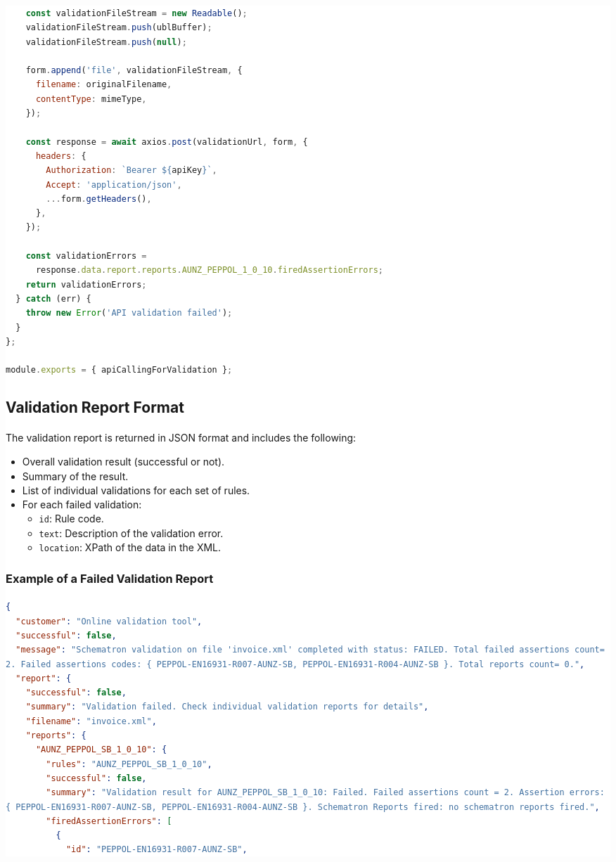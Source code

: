 ```javascript
    const validationFileStream = new Readable();
    validationFileStream.push(ublBuffer);
    validationFileStream.push(null);

    form.append('file', validationFileStream, {
      filename: originalFilename,
      contentType: mimeType,
    });

    const response = await axios.post(validationUrl, form, {
      headers: {
        Authorization: `Bearer ${apiKey}`,
        Accept: 'application/json',
        ...form.getHeaders(),
      },
    });

    const validationErrors =
      response.data.report.reports.AUNZ_PEPPOL_1_0_10.firedAssertionErrors;
    return validationErrors;
  } catch (err) {
    throw new Error('API validation failed');
  }
};

module.exports = { apiCallingForValidation };
```

## Validation Report Format

The validation report is returned in JSON format and includes the following:

- Overall validation result (successful or not).
- Summary of the result.
- List of individual validations for each set of rules.
- For each failed validation:
  - `id`: Rule code.
  - `text`: Description of the validation error.
  - `location`: XPath of the data in the XML.

### Example of a Failed Validation Report

```json
{
  "customer": "Online validation tool",
  "successful": false,
  "message": "Schematron validation on file 'invoice.xml' completed with status: FAILED. Total failed assertions count= 2. Failed assertions codes: { PEPPOL-EN16931-R007-AUNZ-SB, PEPPOL-EN16931-R004-AUNZ-SB }. Total reports count= 0.",
  "report": {
    "successful": false,
    "summary": "Validation failed. Check individual validation reports for details",
    "filename": "invoice.xml",
    "reports": {
      "AUNZ_PEPPOL_SB_1_0_10": {
        "rules": "AUNZ_PEPPOL_SB_1_0_10",
        "successful": false,
        "summary": "Validation result for AUNZ_PEPPOL_SB_1_0_10: Failed. Failed assertions count = 2. Assertion errors: { PEPPOL-EN16931-R007-AUNZ-SB, PEPPOL-EN16931-R004-AUNZ-SB }. Schematron Reports fired: no schematron reports fired.",
        "firedAssertionErrors": [
          {
            "id": "PEPPOL-EN16931-R007-AUNZ-SB",
```